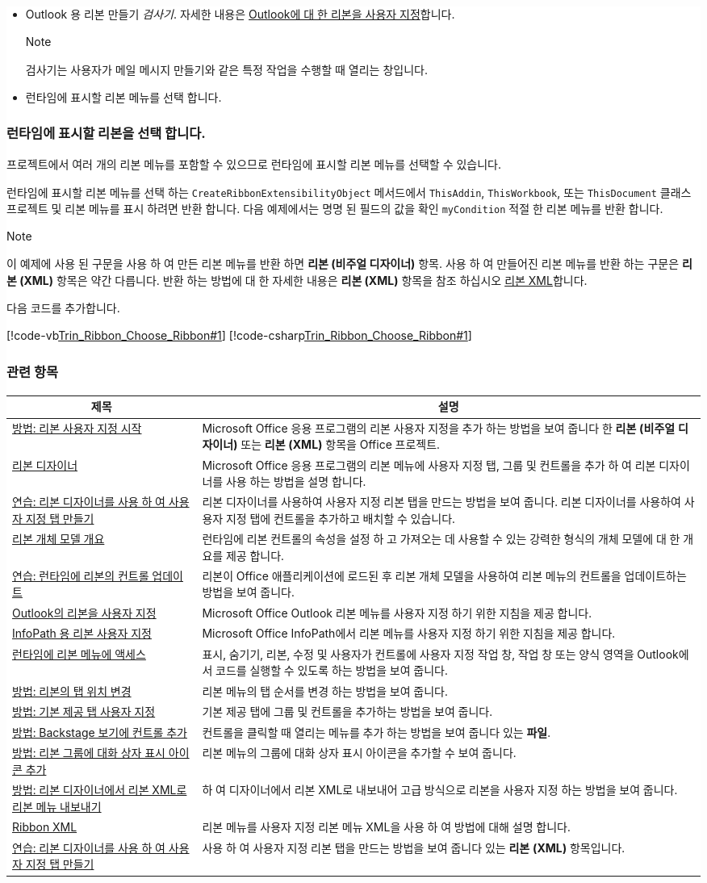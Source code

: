 - Outlook 용 리본 만들기 *검사기*. 자세한 내용은 [Outlook에 대 한 리본을 사용자 지정](../vsto/customizing-a-ribbon-for-outlook.md)합니다.

    > [!NOTE]
    > 검사기는 사용자가 메일 메시지 만들기와 같은 특정 작업을 수행할 때 열리는 창입니다.

- 런타임에 표시할 리본 메뉴를 선택 합니다.

### <a name="select-which-ribbons-to-display-at-runtime"></a>런타임에 표시할 리본을 선택 합니다.
 프로젝트에서 여러 개의 리본 메뉴를 포함할 수 있으므로 런타임에 표시할 리본 메뉴를 선택할 수 있습니다.

 런타임에 표시할 리본 메뉴를 선택 하는 `CreateRibbonExtensibilityObject` 메서드에서 `ThisAddin`, `ThisWorkbook`, 또는 `ThisDocument` 클래스 프로젝트 및 리본 메뉴를 표시 하려면 반환 합니다. 다음 예제에서는 명명 된 필드의 값을 확인 `myCondition` 적절 한 리본 메뉴를 반환 합니다.

> [!NOTE]
> 이 예제에 사용 된 구문을 사용 하 여 만든 리본 메뉴를 반환 하면 **리본 (비주얼 디자이너)** 항목. 사용 하 여 만들어진 리본 메뉴를 반환 하는 구문은 **리본 (XML)** 항목은 약간 다릅니다. 반환 하는 방법에 대 한 자세한 내용은 **리본 (XML)** 항목을 참조 하십시오 [리본 XML](../vsto/ribbon-xml.md)합니다.

 다음 코드를 추가합니다.

 [!code-vb[Trin_Ribbon_Choose_Ribbon#1](../vsto/codesnippet/VisualBasic/trin_Ribbon_choose_Ribbon_4/ThisWorkbook.vb#1)]
 [!code-csharp[Trin_Ribbon_Choose_Ribbon#1](../vsto/codesnippet/CSharp/trin_Ribbon_choose_Ribbon_4/ThisWorkbook.cs#1)]

### <a name="related-topics"></a>관련 항목

|제목|설명|
|-----------|-----------------|
|[방법: 리본 사용자 지정 시작](../vsto/how-to-get-started-customizing-the-ribbon.md)|Microsoft Office 응용 프로그램의 리본 사용자 지정을 추가 하는 방법을 보여 줍니다 한 **리본 (비주얼 디자이너)** 또는 **리본 (XML)** 항목을 Office 프로젝트.|
|[리본 디자이너](../vsto/ribbon-designer.md)|Microsoft Office 응용 프로그램의 리본 메뉴에 사용자 지정 탭, 그룹 및 컨트롤을 추가 하 여 리본 디자이너를 사용 하는 방법을 설명 합니다.|
|[연습: 리본 디자이너를 사용 하 여 사용자 지정 탭 만들기](../vsto/walkthrough-creating-a-custom-tab-by-using-the-ribbon-designer.md)|리본 디자이너를 사용하여 사용자 지정 리본 탭을 만드는 방법을 보여 줍니다. 리본 디자이너를 사용하여 사용자 지정 탭에 컨트롤을 추가하고 배치할 수 있습니다.|
|[리본 개체 모델 개요](../vsto/ribbon-object-model-overview.md)|런타임에 리본 컨트롤의 속성을 설정 하 고 가져오는 데 사용할 수 있는 강력한 형식의 개체 모델에 대 한 개요를 제공 합니다.|
|[연습: 런타임에 리본의 컨트롤 업데이트](../vsto/walkthrough-updating-the-controls-on-a-ribbon-at-run-time.md)|리본이 Office 애플리케이션에 로드된 후 리본 개체 모델을 사용하여 리본 메뉴의 컨트롤을 업데이트하는 방법을 보여 줍니다.|
|[Outlook의 리본을 사용자 지정](../vsto/customizing-a-ribbon-for-outlook.md)|Microsoft Office Outlook 리본 메뉴를 사용자 지정 하기 위한 지침을 제공 합니다.|
|[InfoPath 용 리본 사용자 지정](../vsto/customizing-a-ribbon-for-infopath.md)|Microsoft Office InfoPath에서 리본 메뉴를 사용자 지정 하기 위한 지침을 제공 합니다.|
|[런타임에 리본 메뉴에 액세스](../vsto/accessing-the-ribbon-at-run-time.md)|표시, 숨기기, 리본, 수정 및 사용자가 컨트롤에 사용자 지정 작업 창, 작업 창 또는 양식 영역을 Outlook에서 코드를 실행할 수 있도록 하는 방법을 보여 줍니다.|
|[방법: 리본의 탭 위치 변경](../vsto/how-to-change-the-position-of-a-tab-on-the-ribbon.md)|리본 메뉴의 탭 순서를 변경 하는 방법을 보여 줍니다.|
|[방법: 기본 제공 탭 사용자 지정](../vsto/how-to-customize-a-built-in-tab.md)|기본 제공 탭에 그룹 및 컨트롤을 추가하는 방법을 보여 줍니다.|
|[방법: Backstage 보기에 컨트롤 추가](../vsto/how-to-add-controls-to-the-backstage-view.md)|컨트롤을 클릭할 때 열리는 메뉴를 추가 하는 방법을 보여 줍니다 있는 **파일**.|
|[방법: 리본 그룹에 대화 상자 표시 아이콘 추가](../vsto/how-to-add-a-dialog-box-launcher-to-a-ribbon-group.md)|리본 메뉴의 그룹에 대화 상자 표시 아이콘을 추가할 수 보여 줍니다.|
|[방법: 리본 디자이너에서 리본 XML로 리본 메뉴 내보내기](../vsto/how-to-export-a-ribbon-from-the-ribbon-designer-to-ribbon-xml.md)|하 여 디자이너에서 리본 XML로 내보내어 고급 방식으로 리본을 사용자 지정 하는 방법을 보여 줍니다.|
|[Ribbon XML](../vsto/ribbon-xml.md)|리본 메뉴를 사용자 지정 리본 메뉴 XML을 사용 하 여 방법에 대해 설명 합니다.|
|[연습: 리본 디자이너를 사용 하 여 사용자 지정 탭 만들기](../vsto/walkthrough-creating-a-custom-tab-by-using-the-ribbon-designer.md)|사용 하 여 사용자 지정 리본 탭을 만드는 방법을 보여 줍니다 있는 **리본 (XML)** 항목입니다.|
